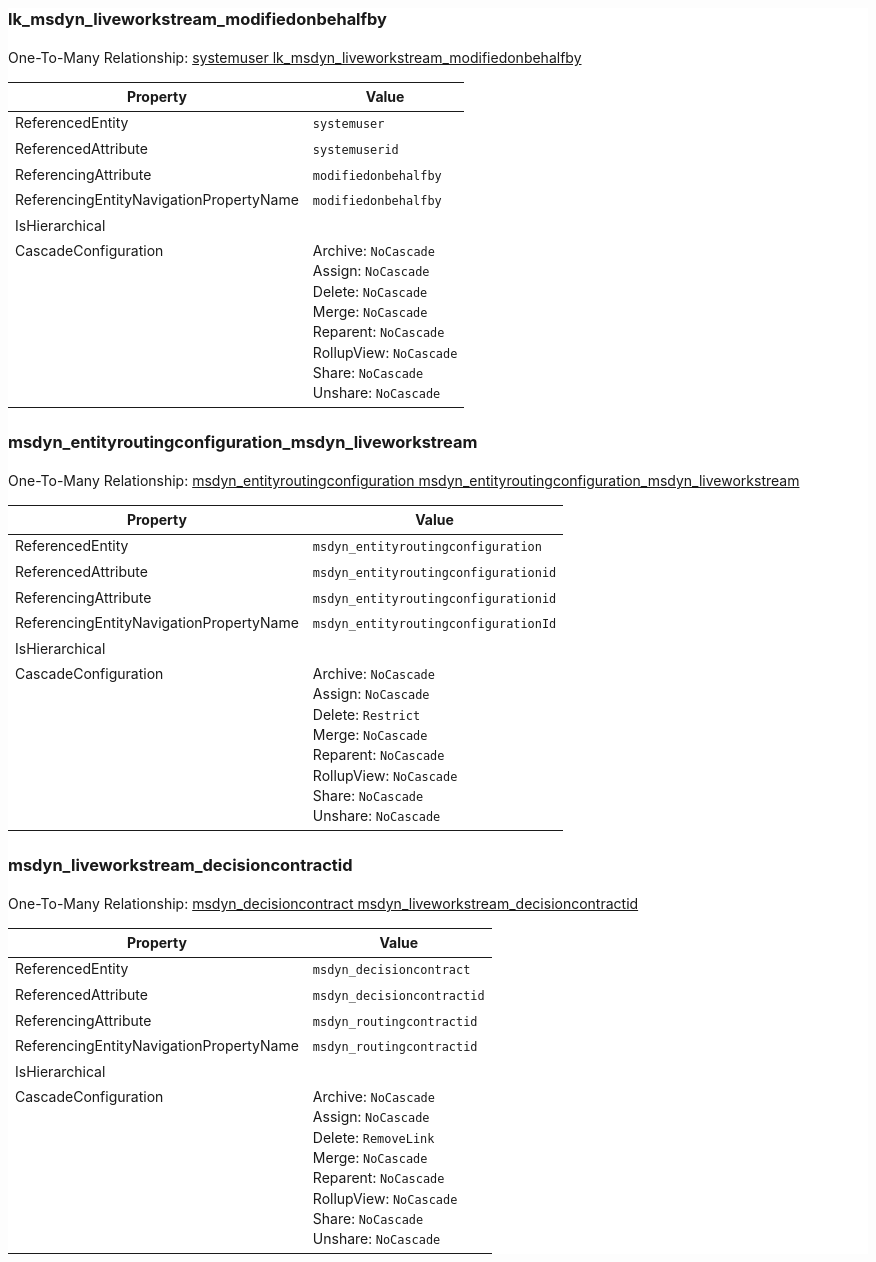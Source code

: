 ### <a name="BKMK_lk_msdyn_liveworkstream_modifiedonbehalfby"></a> lk_msdyn_liveworkstream_modifiedonbehalfby

One-To-Many Relationship: [systemuser lk_msdyn_liveworkstream_modifiedonbehalfby](systemuser.md#BKMK_lk_msdyn_liveworkstream_modifiedonbehalfby)

|Property|Value|
|---|---|
|ReferencedEntity|`systemuser`|
|ReferencedAttribute|`systemuserid`|
|ReferencingAttribute|`modifiedonbehalfby`|
|ReferencingEntityNavigationPropertyName|`modifiedonbehalfby`|
|IsHierarchical||
|CascadeConfiguration|Archive: `NoCascade`<br />Assign: `NoCascade`<br />Delete: `NoCascade`<br />Merge: `NoCascade`<br />Reparent: `NoCascade`<br />RollupView: `NoCascade`<br />Share: `NoCascade`<br />Unshare: `NoCascade`|

### <a name="BKMK_msdyn_entityroutingconfiguration_msdyn_liveworkstream"></a> msdyn_entityroutingconfiguration_msdyn_liveworkstream

One-To-Many Relationship: [msdyn_entityroutingconfiguration msdyn_entityroutingconfiguration_msdyn_liveworkstream](msdyn_entityroutingconfiguration.md#BKMK_msdyn_entityroutingconfiguration_msdyn_liveworkstream)

|Property|Value|
|---|---|
|ReferencedEntity|`msdyn_entityroutingconfiguration`|
|ReferencedAttribute|`msdyn_entityroutingconfigurationid`|
|ReferencingAttribute|`msdyn_entityroutingconfigurationid`|
|ReferencingEntityNavigationPropertyName|`msdyn_entityroutingconfigurationId`|
|IsHierarchical||
|CascadeConfiguration|Archive: `NoCascade`<br />Assign: `NoCascade`<br />Delete: `Restrict`<br />Merge: `NoCascade`<br />Reparent: `NoCascade`<br />RollupView: `NoCascade`<br />Share: `NoCascade`<br />Unshare: `NoCascade`|

### <a name="BKMK_msdyn_liveworkstream_decisioncontractid"></a> msdyn_liveworkstream_decisioncontractid

One-To-Many Relationship: [msdyn_decisioncontract msdyn_liveworkstream_decisioncontractid](msdyn_decisioncontract.md#BKMK_msdyn_liveworkstream_decisioncontractid)

|Property|Value|
|---|---|
|ReferencedEntity|`msdyn_decisioncontract`|
|ReferencedAttribute|`msdyn_decisioncontractid`|
|ReferencingAttribute|`msdyn_routingcontractid`|
|ReferencingEntityNavigationPropertyName|`msdyn_routingcontractid`|
|IsHierarchical||
|CascadeConfiguration|Archive: `NoCascade`<br />Assign: `NoCascade`<br />Delete: `RemoveLink`<br />Merge: `NoCascade`<br />Reparent: `NoCascade`<br />RollupView: `NoCascade`<br />Share: `NoCascade`<br />Unshare: `NoCascade`|
